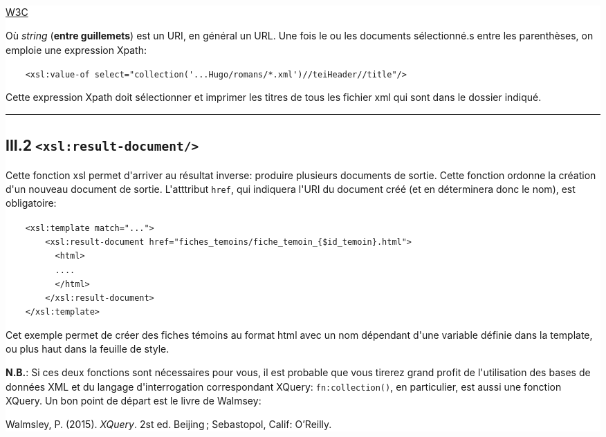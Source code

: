 [W3C](https://www.w3schools.com/xml/xsl_functions.asp)

Où *string* (**entre guillemets**) est un URI, en général un URL.  Une fois le ou les documents sélectionné.s entre les parenthèses, on emploie une expression Xpath: 

        <xsl:value-of select="collection('...Hugo/romans/*.xml')//teiHeader//title"/>
        
Cette expression Xpath doit sélectionner et imprimer les titres de tous les fichier xml qui sont dans le dossier indiqué.

---

## III.2 ``<xsl:result-document/>``

Cette fonction xsl permet d'arriver au résultat inverse: produire plusieurs documents de sortie. Cette fonction ordonne la création d'un nouveau document de sortie. L'atttribut ``href``, qui indiquera l'URI du document créé (et en déterminera donc le nom), est obligatoire: 

        <xsl:template match="...">
            <xsl:result-document href="fiches_temoins/fiche_temoin_{$id_temoin}.html">
              <html>
              ....
              </html>
            </xsl:result-document>
        </xsl:template>
        
 Cet exemple permet de créer des fiches témoins au format html avec un nom dépendant d'une variable définie dans la template, ou plus haut dans la feuille de style.
 
 **N.B.**: Si ces deux fonctions sont nécessaires pour vous, il est probable que vous tirerez grand profit de l'utilisation des bases de données XML et du langage d'interrogation correspondant XQuery: ``fn:collection()``, en particulier, est aussi une fonction XQuery. Un bon point de départ est le livre de Walmsey: 
 
Walmsley, P. (2015). *XQuery*. 2st ed. Beijing ; Sebastopol, Calif: O’Reilly.


